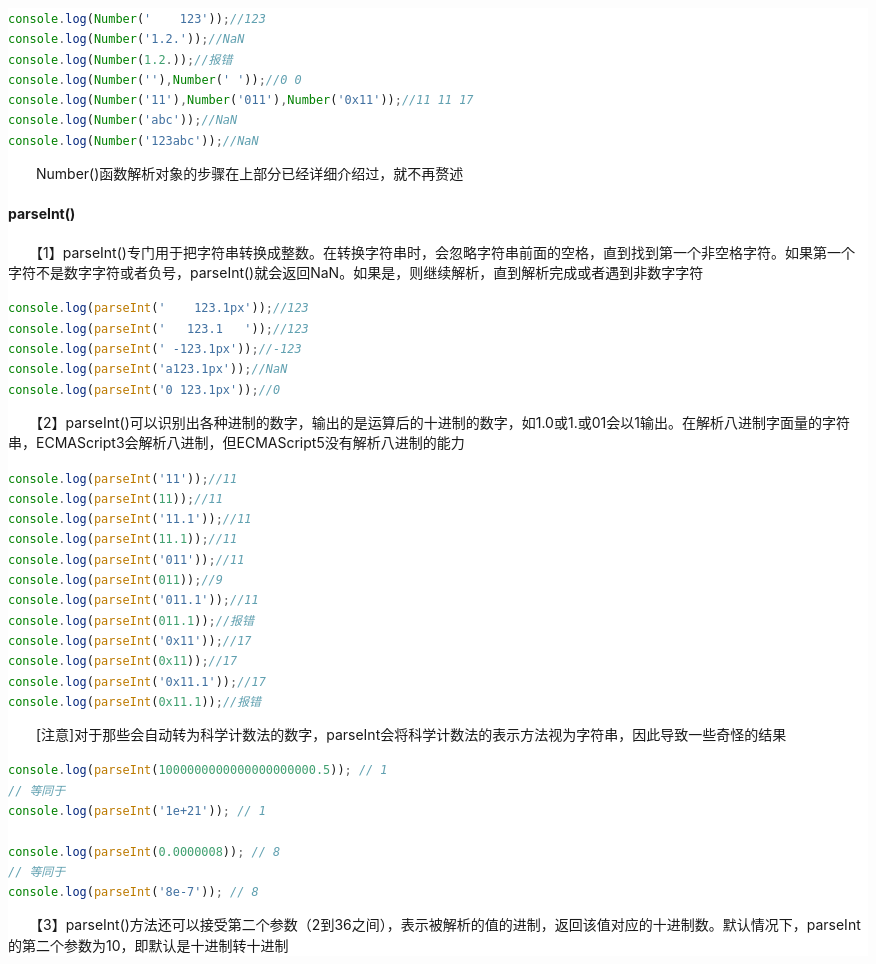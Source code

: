 ```javascript
console.log(Number('    123'));//123
console.log(Number('1.2.'));//NaN
console.log(Number(1.2.));//报错
console.log(Number(''),Number(' '));//0 0 
console.log(Number('11'),Number('011'),Number('0x11'));//11 11 17
console.log(Number('abc'));//NaN
console.log(Number('123abc'));//NaN
```

　　Number()函数解析对象的步骤在上部分已经详细介绍过，就不再赘述

#### parseInt()

　　【1】parseInt()专门用于把字符串转换成整数。在转换字符串时，会忽略字符串前面的空格，直到找到第一个非空格字符。如果第一个字符不是数字字符或者负号，parseInt()就会返回NaN。如果是，则继续解析，直到解析完成或者遇到非数字字符

```javascript
console.log(parseInt('    123.1px'));//123
console.log(parseInt('   123.1   '));//123
console.log(parseInt(' -123.1px'));//-123
console.log(parseInt('a123.1px'));//NaN
console.log(parseInt('0 123.1px'));//0
```

　　【2】parseInt()可以识别出各种进制的数字，输出的是运算后的十进制的数字，如1.0或1.或01会以1输出。在解析八进制字面量的字符串，ECMAScript3会解析八进制，但ECMAScript5没有解析八进制的能力

```javascript
console.log(parseInt('11'));//11
console.log(parseInt(11));//11
console.log(parseInt('11.1'));//11
console.log(parseInt(11.1));//11
console.log(parseInt('011'));//11
console.log(parseInt(011));//9
console.log(parseInt('011.1'));//11
console.log(parseInt(011.1));//报错
console.log(parseInt('0x11'));//17
console.log(parseInt(0x11));//17
console.log(parseInt('0x11.1'));//17
console.log(parseInt(0x11.1));//报错
```

　　[注意]对于那些会自动转为科学计数法的数字，parseInt会将科学计数法的表示方法视为字符串，因此导致一些奇怪的结果

```javascript
console.log(parseInt(1000000000000000000000.5)); // 1
// 等同于
console.log(parseInt('1e+21')); // 1

console.log(parseInt(0.0000008)); // 8
// 等同于
console.log(parseInt('8e-7')); // 8
```

　　【3】parseInt()方法还可以接受第二个参数（2到36之间），表示被解析的值的进制，返回该值对应的十进制数。默认情况下，parseInt的第二个参数为10，即默认是十进制转十进制
